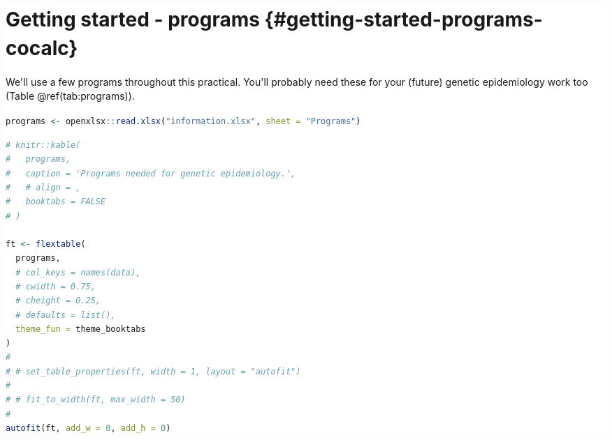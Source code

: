 # Getting started - programs {#getting-started-programs-cocalc}







We'll use a few programs throughout this practical. You'll probably need these for your (future) genetic epidemiology work too (Table \@ref(tab:programs)).


```r
programs <- openxlsx::read.xlsx("information.xlsx", sheet = "Programs")
```



```r
# knitr::kable(
#   programs,
#   caption = 'Programs needed for genetic epidemiology.',
#   # align = ,
#   booktabs = FALSE
# )

ft <- flextable(
  programs,
  # col_keys = names(data),
  # cwidth = 0.75,
  # cheight = 0.25,
  # defaults = list(),
  theme_fun = theme_booktabs
)
# 
# # set_table_properties(ft, width = 1, layout = "autofit")
# 
# # fit_to_width(ft, max_width = 50)
# 
autofit(ft, add_w = 0, add_h = 0)
```

```{=html}
```